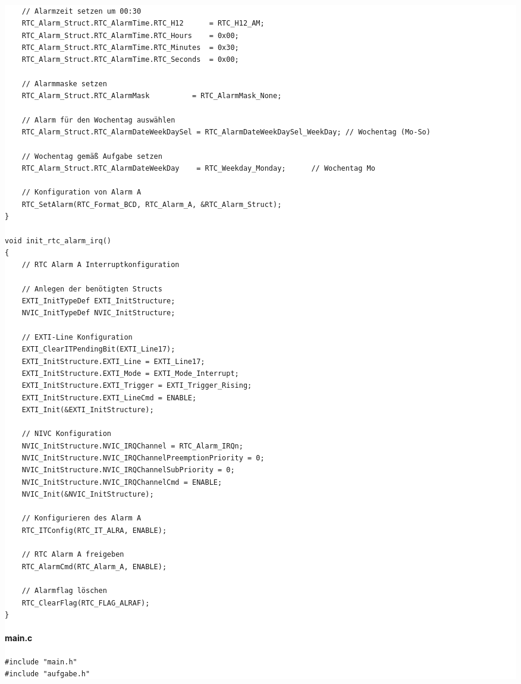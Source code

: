     	// Alarmzeit setzen um 00:30
    	RTC_Alarm_Struct.RTC_AlarmTime.RTC_H12      = RTC_H12_AM;
    	RTC_Alarm_Struct.RTC_AlarmTime.RTC_Hours    = 0x00;
    	RTC_Alarm_Struct.RTC_AlarmTime.RTC_Minutes  = 0x30;
    	RTC_Alarm_Struct.RTC_AlarmTime.RTC_Seconds  = 0x00;
    
    	// Alarmmaske setzen
    	RTC_Alarm_Struct.RTC_AlarmMask          = RTC_AlarmMask_None;
    
    	// Alarm für den Wochentag auswählen
    	RTC_Alarm_Struct.RTC_AlarmDateWeekDaySel = RTC_AlarmDateWeekDaySel_WeekDay; // Wochentag (Mo-So)
    
    	// Wochentag gemäß Aufgabe setzen
    	RTC_Alarm_Struct.RTC_AlarmDateWeekDay    = RTC_Weekday_Monday;      // Wochentag Mo
    
    	// Konfiguration von Alarm A
    	RTC_SetAlarm(RTC_Format_BCD, RTC_Alarm_A, &RTC_Alarm_Struct);
    }
    
    void init_rtc_alarm_irq()
    {
    	// RTC Alarm A Interruptkonfiguration
    
    	// Anlegen der benötigten Structs
    	EXTI_InitTypeDef EXTI_InitStructure;
    	NVIC_InitTypeDef NVIC_InitStructure;
    
    	// EXTI-Line Konfiguration
    	EXTI_ClearITPendingBit(EXTI_Line17);
    	EXTI_InitStructure.EXTI_Line = EXTI_Line17;
    	EXTI_InitStructure.EXTI_Mode = EXTI_Mode_Interrupt;
    	EXTI_InitStructure.EXTI_Trigger = EXTI_Trigger_Rising;
    	EXTI_InitStructure.EXTI_LineCmd = ENABLE;
    	EXTI_Init(&EXTI_InitStructure);
    
    	// NIVC Konfiguration
    	NVIC_InitStructure.NVIC_IRQChannel = RTC_Alarm_IRQn;
    	NVIC_InitStructure.NVIC_IRQChannelPreemptionPriority = 0;
    	NVIC_InitStructure.NVIC_IRQChannelSubPriority = 0;
    	NVIC_InitStructure.NVIC_IRQChannelCmd = ENABLE;
    	NVIC_Init(&NVIC_InitStructure);
    
    	// Konfigurieren des Alarm A
    	RTC_ITConfig(RTC_IT_ALRA, ENABLE);
    
    	// RTC Alarm A freigeben
    	RTC_AlarmCmd(RTC_Alarm_A, ENABLE);
    
    	// Alarmflag löschen
    	RTC_ClearFlag(RTC_FLAG_ALRAF);
    }
    
#### main.c

    #include "main.h"
    #include "aufgabe.h"
    